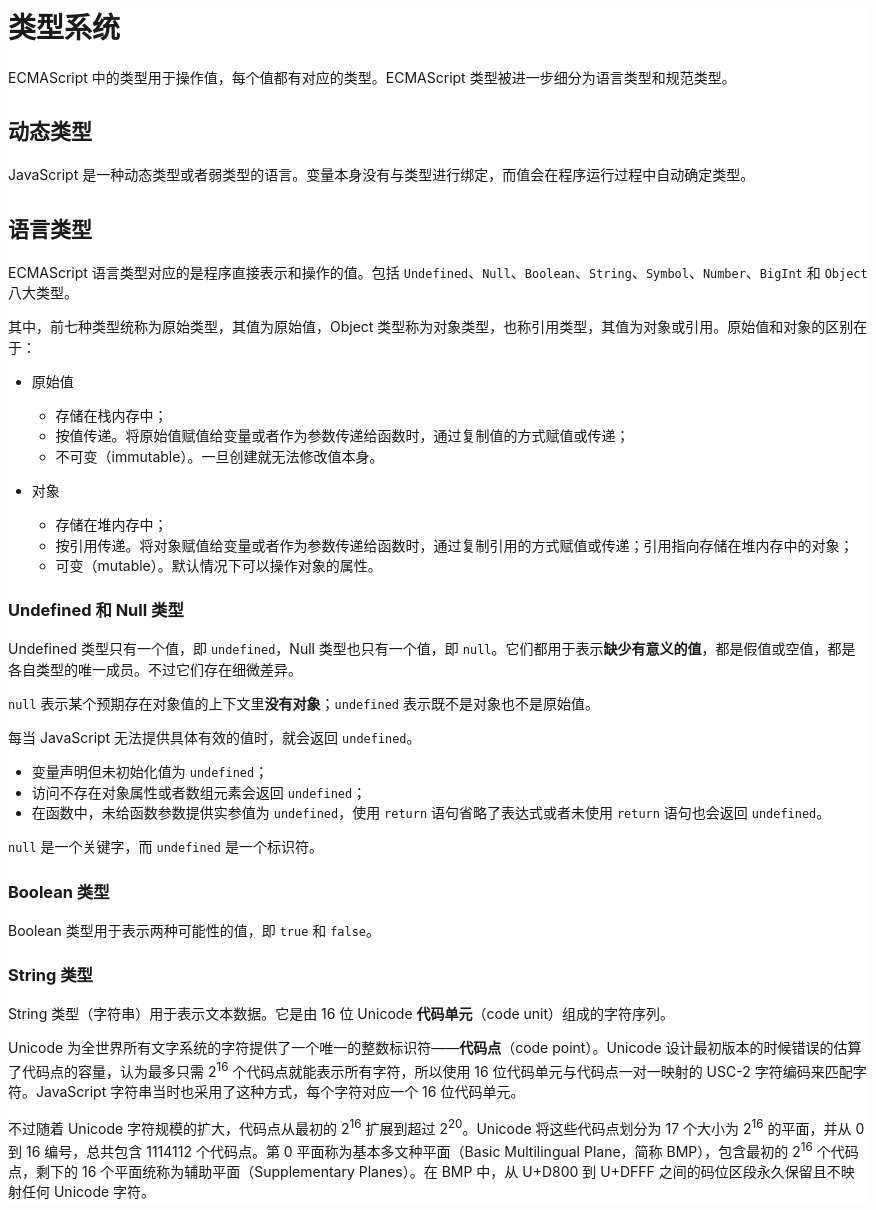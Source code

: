 # 类型系统

ECMAScript 中的类型用于操作值，每个值都有对应的类型。ECMAScript 类型被进一步细分为语言类型和规范类型。

## 动态类型

JavaScript 是一种动态类型或者弱类型的语言。变量本身没有与类型进行绑定，而值会在程序运行过程中自动确定类型。

## 语言类型

ECMAScript 语言类型对应的是程序直接表示和操作的值。包括 `Undefined`、`Null`、`Boolean`、`String`、`Symbol`、`Number`、`BigInt` 和 `Object` 八大类型。

其中，前七种类型统称为原始类型，其值为原始值，Object 类型称为对象类型，也称引用类型，其值为对象或引用。原始值和对象的区别在于：

- 原始值
  - 存储在栈内存中；
  - 按值传递。将原始值赋值给变量或者作为参数传递给函数时，通过复制值的方式赋值或传递；
  - 不可变（immutable）。一旦创建就无法修改值本身。

- 对象
  - 存储在堆内存中；
  - 按引用传递。将对象赋值给变量或者作为参数传递给函数时，通过复制引用的方式赋值或传递；引用指向存储在堆内存中的对象；
  - 可变（mutable）。默认情况下可以操作对象的属性。

### Undefined 和 Null 类型

Undefined 类型只有一个值，即 `undefined`，Null 类型也只有一个值，即 `null`。它们都用于表示**缺少有意义的值**，都是假值或空值，都是各自类型的唯一成员。不过它们存在细微差异。

`null` 表示某个预期存在对象值的上下文里**没有对象**；`undefined` 表示既不是对象也不是原始值。

每当 JavaScript 无法提供具体有效的值时，就会返回 `undefined`。

- 变量声明但未初始化值为 `undefined`；
- 访问不存在对象属性或者数组元素会返回 `undefined`；
- 在函数中，未给函数参数提供实参值为 `undefined`，使用 `return` 语句省略了表达式或者未使用 `return` 语句也会返回 `undefined`。

`null` 是一个关键字，而 `undefined` 是一个标识符。

### Boolean 类型

Boolean 类型用于表示两种可能性的值，即 `true` 和 `false`。

### String 类型

String 类型（字符串）用于表示文本数据。它是由 16 位 Unicode **代码单元**（code unit）组成的字符序列。

Unicode 为全世界所有文字系统的字符提供了一个唯一的整数标识符——**代码点**（code point）。Unicode 设计最初版本的时候错误的估算了代码点的容量，认为最多只需 2<sup>16</sup> 个代码点就能表示所有字符，所以使用 16 位代码单元与代码点一对一映射的 USC-2 字符编码来匹配字符。JavaScript 字符串当时也采用了这种方式，每个字符对应一个 16 位代码单元。

不过随着 Unicode 字符规模的扩大，代码点从最初的 2<sup>16</sup> 扩展到超过 2<sup>20</sup>。Unicode 将这些代码点划分为 17 个大小为 2<sup>16</sup> 的平面，并从 0 到 16 编号，总共包含 1114112 个代码点。第 0 平面称为基本多文种平面（Basic Multilingual Plane，简称 BMP），包含最初的 2<sup>16</sup> 个代码点，剩下的 16 个平面统称为辅助平面（Supplementary Planes）。在 BMP 中，从 U+D800 到 U+DFFF 之间的码位区段永久保留且不映射任何 Unicode 字符。

